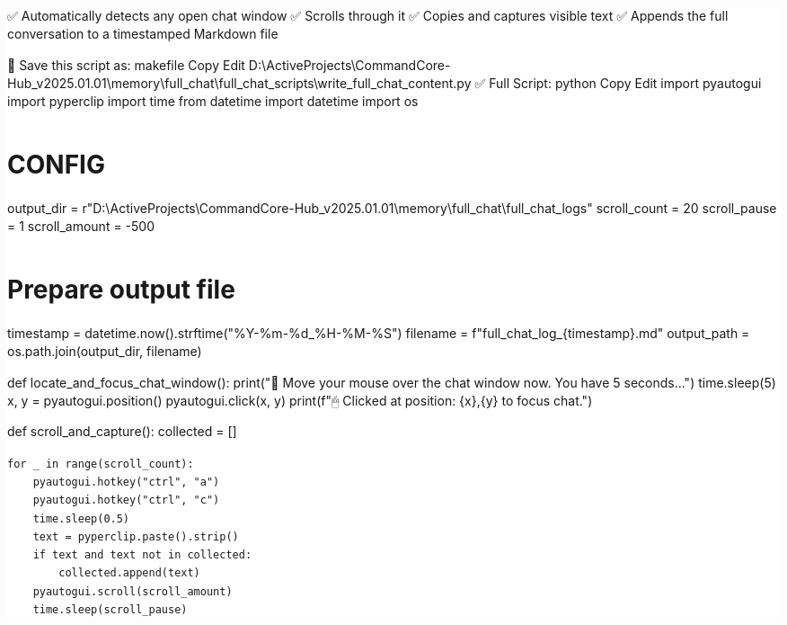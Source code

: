 ✅ Automatically detects any open chat window
✅ Scrolls through it
✅ Copies and captures visible text
✅ Appends the full conversation to a timestamped Markdown file

💾 Save this script as:
makefile
Copy
Edit
D:\ActiveProjects\CommandCore-Hub_v2025.01.01\memory\full_chat\full_chat_scripts\write_full_chat_content.py
✅ Full Script:
python
Copy
Edit
import pyautogui
import pyperclip
import time
from datetime import datetime
import os

# CONFIG
output_dir = r"D:\ActiveProjects\CommandCore-Hub_v2025.01.01\memory\full_chat\full_chat_logs"
scroll_count = 20
scroll_pause = 1
scroll_amount = -500

# Prepare output file
timestamp = datetime.now().strftime("%Y-%m-%d_%H-%M-%S")
filename = f"full_chat_log_{timestamp}.md"
output_path = os.path.join(output_dir, filename)

def locate_and_focus_chat_window():
    print("📍 Move your mouse over the chat window now. You have 5 seconds...")
    time.sleep(5)
    x, y = pyautogui.position()
    pyautogui.click(x, y)
    print(f"🖱 Clicked at position: {x},{y} to focus chat.")

def scroll_and_capture():
    collected = []

    for _ in range(scroll_count):
        pyautogui.hotkey("ctrl", "a")
        pyautogui.hotkey("ctrl", "c")
        time.sleep(0.5)
        text = pyperclip.paste().strip()
        if text and text not in collected:
            collected.append(text)
        pyautogui.scroll(scroll_amount)
        time.sleep(scroll_pause)
